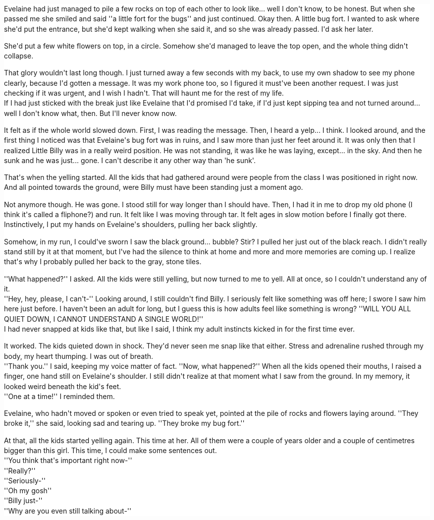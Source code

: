 Evelaine had just managed to pile a few rocks on top of each other to look like... well I don't know, to be honest. But when she passed me she smiled and said ''a little fort for the bugs'' and just continued. Okay then. A little bug fort. I wanted to ask where she'd put the entrance, but she'd kept walking when she said it, and so she was already passed. I'd ask her later. 

She'd put a few white flowers on top, in a circle. Somehow she'd managed to leave the top open, and the whole thing didn't collapse. 

That glory wouldn't last long though. I just turned away a few seconds with my back, to use my own shadow to see my phone clearly, because I'd gotten a message. It was my work phone too, so I figured it must've been another request. I was just checking if it was urgent, and I wish I hadn't. That will haunt me for the rest of my life.   
If I had just sticked with the break just like Evelaine that I'd promised I'd take, if I'd just kept sipping tea and not turned around... well I don't know what, then. But I'll never know now. 

It felt as if the whole world slowed down. First, I was reading the message. Then, I heard a yelp... I think. I looked around, and the first thing I noticed was that Evelaine's bug fort was in ruins, and I saw more than just her feet around it. It was only then that I realized Little Billy was in a really weird position. He was not standing, it was like he was laying, except... in the sky. And then he sunk and he was just... gone. I can't describe it any other way than 'he sunk'. 

That's when the yelling started. All the kids that had gathered around were people from the class I was positioned in right now. And all pointed towards the ground, were Billy must have been standing just a moment ago. 

Not anymore though. He was gone. I stood still for way longer than I should have. Then, I had it in me to drop my old phone (I think it's called a fliphone?) and run. It felt like I was moving through tar. It felt ages in slow motion before I finally got there. Instinctively, I put my hands on Evelaine's shoulders, pulling her back slightly. 

Somehow, in my run, I could've sworn I saw the black ground... bubble? Stir? I pulled her just out of the black reach. I didn't really stand still by it at that moment, but I've had the silence to think at home and more and more memories are coming up. I realize that's why I probably pulled her back to the gray, stone tiles. 

''What happened?'' I asked. All the kids were still yelling, but now turned to me to yell. All at once, so I couldn't understand any of it.   
''Hey, hey, please, I can't-'' Looking around, I still couldn't find Billy. I seriously felt like something was off here; I swore I saw him here just before. I haven't been an adult for long, but I guess this is how adults feel like something is wrong? ''WILL YOU ALL QUIET DOWN, I CANNOT UNDERSTAND A SINGLE WORLD!''   
I had never snapped at kids like that, but like I said, I think my adult instincts kicked in for the first time ever. 

It worked. The kids quieted down in shock. They'd never seen me snap like that either. Stress and adrenaline rushed through my body, my heart thumping. I was out of breath.   
''Thank you.'' I said, keeping my voice matter of fact. ''Now, what happened?'' When all the kids opened their mouths, I raised a finger, one hand still on Evelaine's shoulder. I still didn't realize at that moment what I saw from the ground. In my memory, it looked weird beneath the kid's feet.   
''One at a time!'' I reminded them. 

Evelaine, who hadn't moved or spoken or even tried to speak yet, pointed at the pile of rocks and flowers laying around. ''They broke it,'' she said, looking sad and tearing up. ''They broke my bug fort.'' 

At that, all the kids started yelling again. This time at her. All of them were a couple of years older and a couple of centimetres bigger than this girl. This time, I could make some sentences out.   
''You think that's important right now-''   
''Really?''   
''Seriously-''   
''Oh my gosh''   
''Billy just-''   
''Why are you even still talking about-'' 
